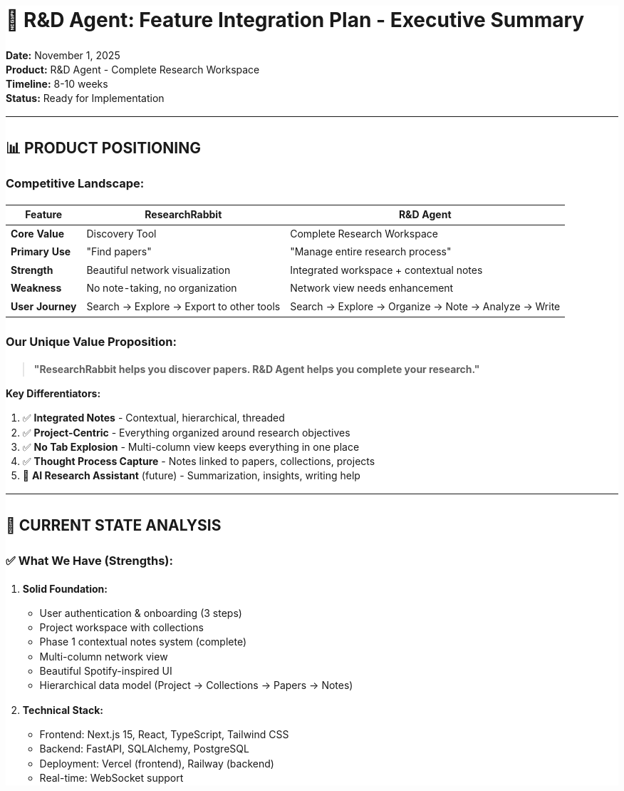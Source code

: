 # 🎯 R&D Agent: Feature Integration Plan - Executive Summary

**Date:** November 1, 2025  
**Product:** R&D Agent - Complete Research Workspace  
**Timeline:** 8-10 weeks  
**Status:** Ready for Implementation

---

## 📊 **PRODUCT POSITIONING**

### **Competitive Landscape:**

| Feature | ResearchRabbit | R&D Agent |
|---------|---------------|-----------|
| **Core Value** | Discovery Tool | Complete Research Workspace |
| **Primary Use** | "Find papers" | "Manage entire research process" |
| **Strength** | Beautiful network visualization | Integrated workspace + contextual notes |
| **Weakness** | No note-taking, no organization | Network view needs enhancement |
| **User Journey** | Search → Explore → Export to other tools | Search → Explore → Organize → Note → Analyze → Write |

### **Our Unique Value Proposition:**

> **"ResearchRabbit helps you discover papers. R&D Agent helps you complete your research."**

**Key Differentiators:**
1. ✅ **Integrated Notes** - Contextual, hierarchical, threaded
2. ✅ **Project-Centric** - Everything organized around research objectives
3. ✅ **No Tab Explosion** - Multi-column view keeps everything in one place
4. ✅ **Thought Process Capture** - Notes linked to papers, collections, projects
5. 🚀 **AI Research Assistant** (future) - Summarization, insights, writing help

---

## 🎯 **CURRENT STATE ANALYSIS**

### **✅ What We Have (Strengths):**

1. **Solid Foundation:**
   - User authentication & onboarding (3 steps)
   - Project workspace with collections
   - Phase 1 contextual notes system (complete)
   - Multi-column network view
   - Beautiful Spotify-inspired UI
   - Hierarchical data model (Project → Collections → Papers → Notes)

2. **Technical Stack:**
   - Frontend: Next.js 15, React, TypeScript, Tailwind CSS
   - Backend: FastAPI, SQLAlchemy, PostgreSQL
   - Deployment: Vercel (frontend), Railway (backend)
   - Real-time: WebSocket support
